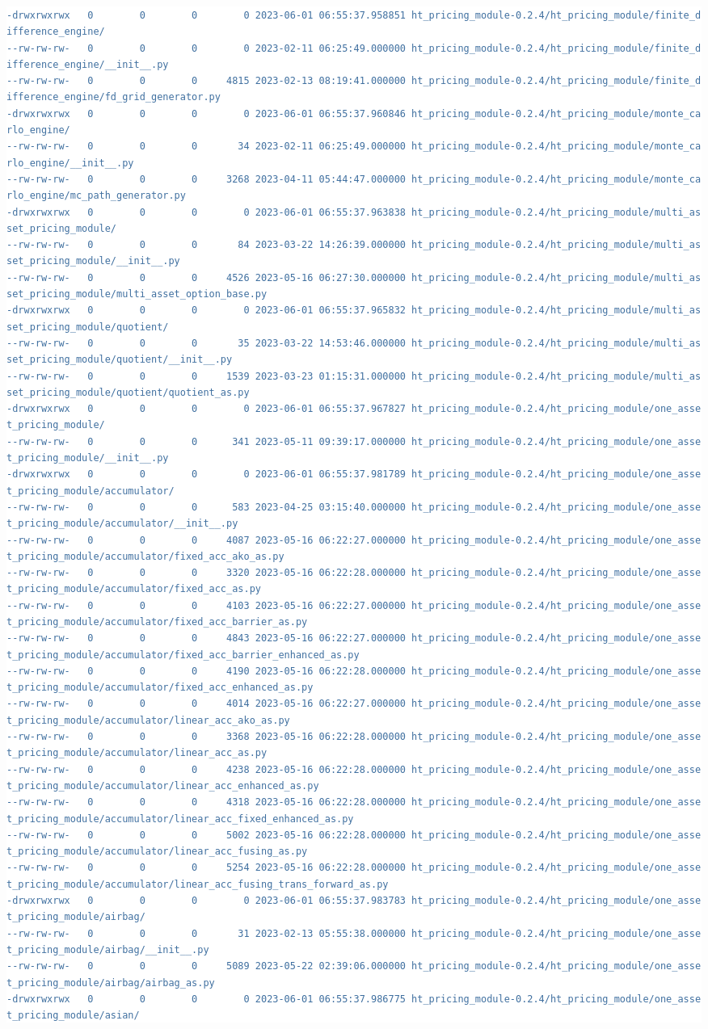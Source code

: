 ```diff
-drwxrwxrwx   0        0        0        0 2023-06-01 06:55:37.958851 ht_pricing_module-0.2.4/ht_pricing_module/finite_difference_engine/
--rw-rw-rw-   0        0        0        0 2023-02-11 06:25:49.000000 ht_pricing_module-0.2.4/ht_pricing_module/finite_difference_engine/__init__.py
--rw-rw-rw-   0        0        0     4815 2023-02-13 08:19:41.000000 ht_pricing_module-0.2.4/ht_pricing_module/finite_difference_engine/fd_grid_generator.py
-drwxrwxrwx   0        0        0        0 2023-06-01 06:55:37.960846 ht_pricing_module-0.2.4/ht_pricing_module/monte_carlo_engine/
--rw-rw-rw-   0        0        0       34 2023-02-11 06:25:49.000000 ht_pricing_module-0.2.4/ht_pricing_module/monte_carlo_engine/__init__.py
--rw-rw-rw-   0        0        0     3268 2023-04-11 05:44:47.000000 ht_pricing_module-0.2.4/ht_pricing_module/monte_carlo_engine/mc_path_generator.py
-drwxrwxrwx   0        0        0        0 2023-06-01 06:55:37.963838 ht_pricing_module-0.2.4/ht_pricing_module/multi_asset_pricing_module/
--rw-rw-rw-   0        0        0       84 2023-03-22 14:26:39.000000 ht_pricing_module-0.2.4/ht_pricing_module/multi_asset_pricing_module/__init__.py
--rw-rw-rw-   0        0        0     4526 2023-05-16 06:27:30.000000 ht_pricing_module-0.2.4/ht_pricing_module/multi_asset_pricing_module/multi_asset_option_base.py
-drwxrwxrwx   0        0        0        0 2023-06-01 06:55:37.965832 ht_pricing_module-0.2.4/ht_pricing_module/multi_asset_pricing_module/quotient/
--rw-rw-rw-   0        0        0       35 2023-03-22 14:53:46.000000 ht_pricing_module-0.2.4/ht_pricing_module/multi_asset_pricing_module/quotient/__init__.py
--rw-rw-rw-   0        0        0     1539 2023-03-23 01:15:31.000000 ht_pricing_module-0.2.4/ht_pricing_module/multi_asset_pricing_module/quotient/quotient_as.py
-drwxrwxrwx   0        0        0        0 2023-06-01 06:55:37.967827 ht_pricing_module-0.2.4/ht_pricing_module/one_asset_pricing_module/
--rw-rw-rw-   0        0        0      341 2023-05-11 09:39:17.000000 ht_pricing_module-0.2.4/ht_pricing_module/one_asset_pricing_module/__init__.py
-drwxrwxrwx   0        0        0        0 2023-06-01 06:55:37.981789 ht_pricing_module-0.2.4/ht_pricing_module/one_asset_pricing_module/accumulator/
--rw-rw-rw-   0        0        0      583 2023-04-25 03:15:40.000000 ht_pricing_module-0.2.4/ht_pricing_module/one_asset_pricing_module/accumulator/__init__.py
--rw-rw-rw-   0        0        0     4087 2023-05-16 06:22:27.000000 ht_pricing_module-0.2.4/ht_pricing_module/one_asset_pricing_module/accumulator/fixed_acc_ako_as.py
--rw-rw-rw-   0        0        0     3320 2023-05-16 06:22:28.000000 ht_pricing_module-0.2.4/ht_pricing_module/one_asset_pricing_module/accumulator/fixed_acc_as.py
--rw-rw-rw-   0        0        0     4103 2023-05-16 06:22:27.000000 ht_pricing_module-0.2.4/ht_pricing_module/one_asset_pricing_module/accumulator/fixed_acc_barrier_as.py
--rw-rw-rw-   0        0        0     4843 2023-05-16 06:22:27.000000 ht_pricing_module-0.2.4/ht_pricing_module/one_asset_pricing_module/accumulator/fixed_acc_barrier_enhanced_as.py
--rw-rw-rw-   0        0        0     4190 2023-05-16 06:22:28.000000 ht_pricing_module-0.2.4/ht_pricing_module/one_asset_pricing_module/accumulator/fixed_acc_enhanced_as.py
--rw-rw-rw-   0        0        0     4014 2023-05-16 06:22:27.000000 ht_pricing_module-0.2.4/ht_pricing_module/one_asset_pricing_module/accumulator/linear_acc_ako_as.py
--rw-rw-rw-   0        0        0     3368 2023-05-16 06:22:28.000000 ht_pricing_module-0.2.4/ht_pricing_module/one_asset_pricing_module/accumulator/linear_acc_as.py
--rw-rw-rw-   0        0        0     4238 2023-05-16 06:22:28.000000 ht_pricing_module-0.2.4/ht_pricing_module/one_asset_pricing_module/accumulator/linear_acc_enhanced_as.py
--rw-rw-rw-   0        0        0     4318 2023-05-16 06:22:28.000000 ht_pricing_module-0.2.4/ht_pricing_module/one_asset_pricing_module/accumulator/linear_acc_fixed_enhanced_as.py
--rw-rw-rw-   0        0        0     5002 2023-05-16 06:22:28.000000 ht_pricing_module-0.2.4/ht_pricing_module/one_asset_pricing_module/accumulator/linear_acc_fusing_as.py
--rw-rw-rw-   0        0        0     5254 2023-05-16 06:22:28.000000 ht_pricing_module-0.2.4/ht_pricing_module/one_asset_pricing_module/accumulator/linear_acc_fusing_trans_forward_as.py
-drwxrwxrwx   0        0        0        0 2023-06-01 06:55:37.983783 ht_pricing_module-0.2.4/ht_pricing_module/one_asset_pricing_module/airbag/
--rw-rw-rw-   0        0        0       31 2023-02-13 05:55:38.000000 ht_pricing_module-0.2.4/ht_pricing_module/one_asset_pricing_module/airbag/__init__.py
--rw-rw-rw-   0        0        0     5089 2023-05-22 02:39:06.000000 ht_pricing_module-0.2.4/ht_pricing_module/one_asset_pricing_module/airbag/airbag_as.py
-drwxrwxrwx   0        0        0        0 2023-06-01 06:55:37.986775 ht_pricing_module-0.2.4/ht_pricing_module/one_asset_pricing_module/asian/
```